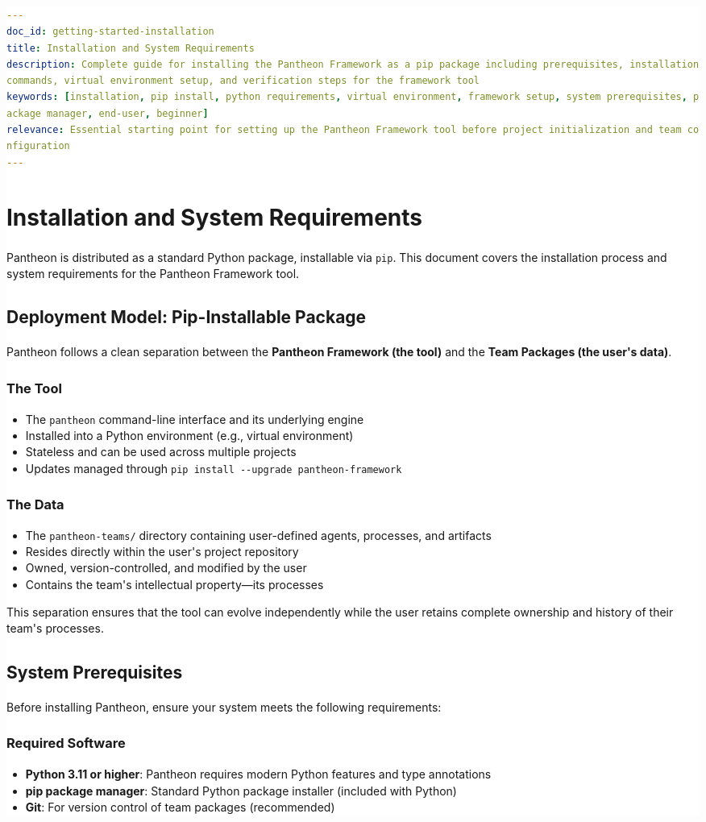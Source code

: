 ```yaml
---
doc_id: getting-started-installation
title: Installation and System Requirements
description: Complete guide for installing the Pantheon Framework as a pip package including prerequisites, installation commands, virtual environment setup, and verification steps for the framework tool
keywords: [installation, pip install, python requirements, virtual environment, framework setup, system prerequisites, package manager, end-user, beginner]
relevance: Essential starting point for setting up the Pantheon Framework tool before project initialization and team configuration
---
```


# Installation and System Requirements

Pantheon is distributed as a standard Python package, installable via `pip`. This document covers the installation process and system requirements for the Pantheon Framework tool.

## Deployment Model: Pip-Installable Package

Pantheon follows a clean separation between the **Pantheon Framework (the tool)** and the **Team Packages (the user's data)**.

### The Tool

- The `pantheon` command-line interface and its underlying engine
- Installed into a Python environment (e.g., virtual environment)
- Stateless and can be used across multiple projects
- Updates managed through `pip install --upgrade pantheon-framework`

### The Data

- The `pantheon-teams/` directory containing user-defined agents, processes, and artifacts
- Resides directly within the user's project repository
- Owned, version-controlled, and modified by the user
- Contains the team's intellectual property—its processes

This separation ensures that the tool can evolve independently while the user retains complete ownership and history of their team's processes.

## System Prerequisites

Before installing Pantheon, ensure your system meets the following requirements:

### Required Software

- **Python 3.11 or higher**: Pantheon requires modern Python features and type annotations
- **pip package manager**: Standard Python package installer (included with Python)
- **Git**: For version control of team packages (recommended)
